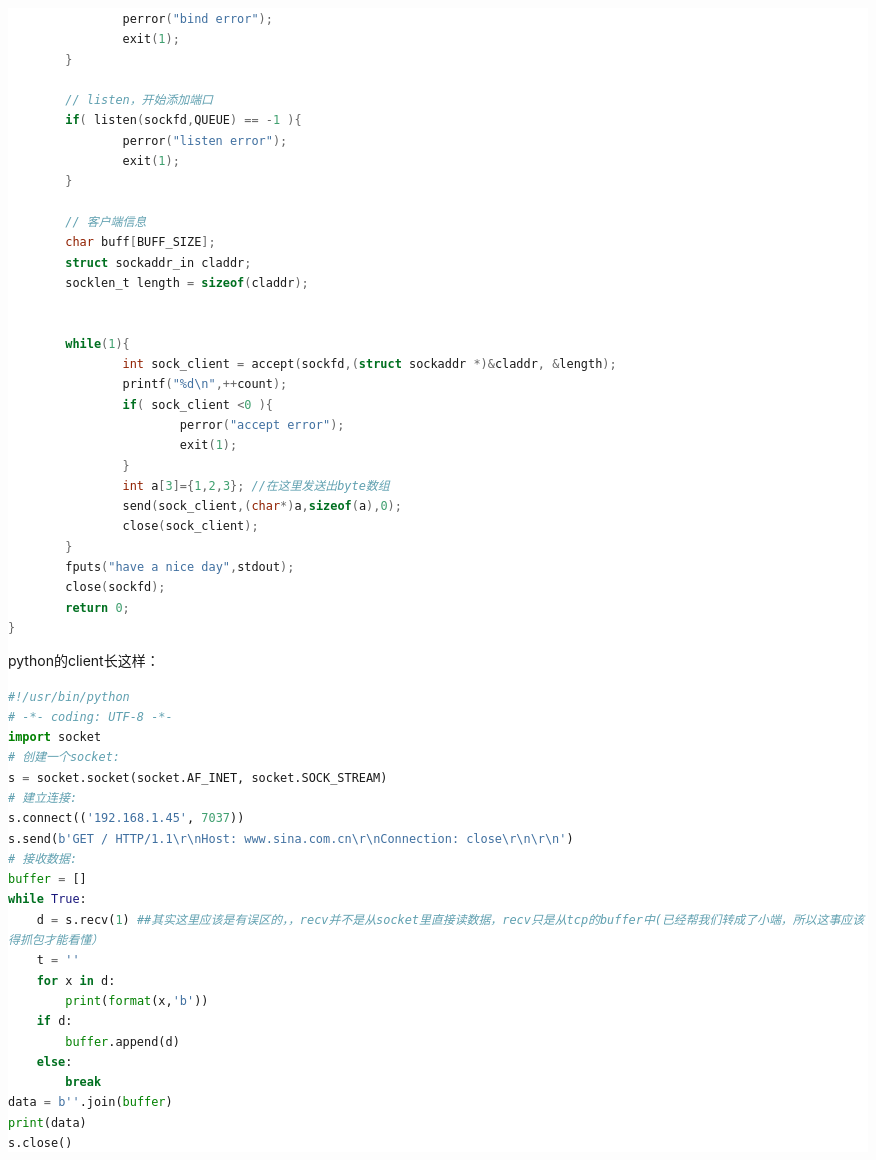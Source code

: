 ```c
                perror("bind error");
                exit(1);
        }

        // listen，开始添加端口
        if( listen(sockfd,QUEUE) == -1 ){
                perror("listen error");
                exit(1);
        }

        // 客户端信息
        char buff[BUFF_SIZE];
        struct sockaddr_in claddr;
        socklen_t length = sizeof(claddr);


        while(1){
                int sock_client = accept(sockfd,(struct sockaddr *)&claddr, &length);
                printf("%d\n",++count);
                if( sock_client <0 ){
                        perror("accept error");
                        exit(1);
                }
                int a[3]={1,2,3}; //在这里发送出byte数组
                send(sock_client,(char*)a,sizeof(a),0);
                close(sock_client);
        }
        fputs("have a nice day",stdout);
        close(sockfd);
        return 0;
}

```

python的client长这样：
```python
#!/usr/bin/python
# -*- coding: UTF-8 -*-
import socket
# 创建一个socket:
s = socket.socket(socket.AF_INET, socket.SOCK_STREAM)
# 建立连接:
s.connect(('192.168.1.45', 7037))
s.send(b'GET / HTTP/1.1\r\nHost: www.sina.com.cn\r\nConnection: close\r\n\r\n')
# 接收数据:
buffer = []
while True:
    d = s.recv(1) ##其实这里应该是有误区的，，recv并不是从socket里直接读数据，recv只是从tcp的buffer中(已经帮我们转成了小端，所以这事应该得抓包才能看懂）
    t = ''
    for x in d:
        print(format(x,'b'))
    if d:
        buffer.append(d)
    else:
        break
data = b''.join(buffer)
print(data)
s.close()
```
